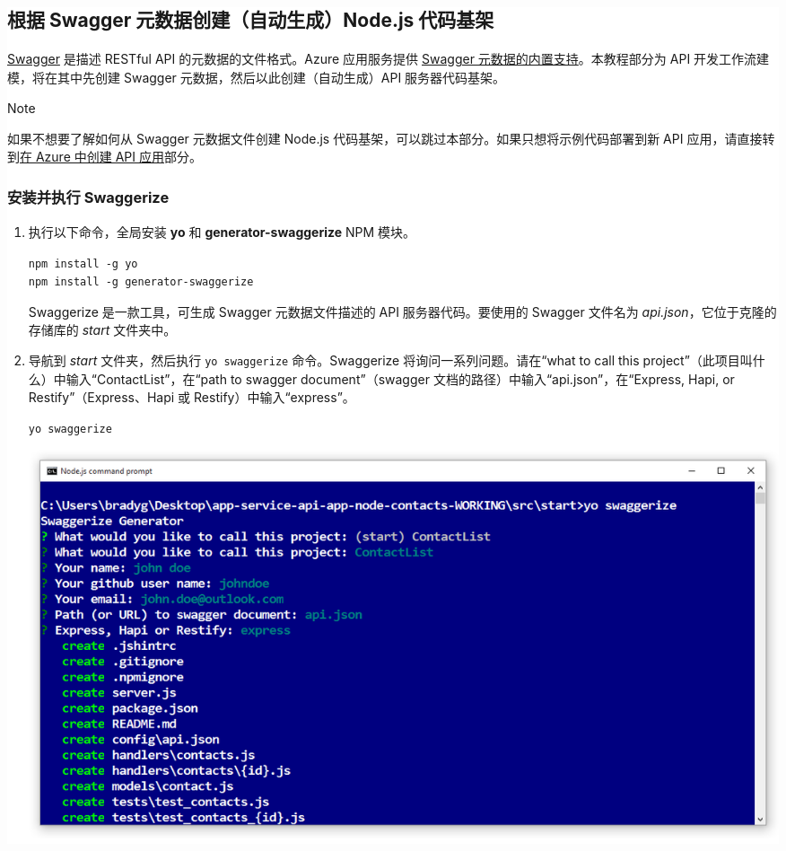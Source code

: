 ## 根据 Swagger 元数据创建（自动生成）Node.js 代码基架
[Swagger](http://swagger.io/) 是描述 RESTful API 的元数据的文件格式。Azure 应用服务提供 [Swagger 元数据的内置支持](./app-service-api-metadata.md)。本教程部分为 API 开发工作流建模，将在其中先创建 Swagger 元数据，然后以此创建（自动生成）API 服务器代码基架。

> [!NOTE]
> 如果不想要了解如何从 Swagger 元数据文件创建 Node.js 代码基架，可以跳过本部分。如果只想将示例代码部署到新 API 应用，请直接转到[在 Azure 中创建 API 应用](#createapiapp)部分。
> 
> 

### 安装并执行 Swaggerize
1. 执行以下命令，全局安装 **yo** 和 **generator-swaggerize** NPM 模块。

    ```
    npm install -g yo
    npm install -g generator-swaggerize
    ```

    Swaggerize 是一款工具，可生成 Swagger 元数据文件描述的 API 服务器代码。要使用的 Swagger 文件名为 *api.json*，它位于克隆的存储库的 *start* 文件夹中。
2. 导航到 *start* 文件夹，然后执行 `yo swaggerize` 命令。Swaggerize 将询问一系列问题。请在“what to call this project”（此项目叫什么）中输入“ContactList”，在“path to swagger document”（swagger 文档的路径）中输入“api.json”，在“Express, Hapi, or Restify”（Express、Hapi 或 Restify）中输入“express”。

    ```
    yo swaggerize
    ```

    ![Swaggerize 命令行](./media/app-service-api-nodejs-api-app/swaggerize-command-line.png)  
